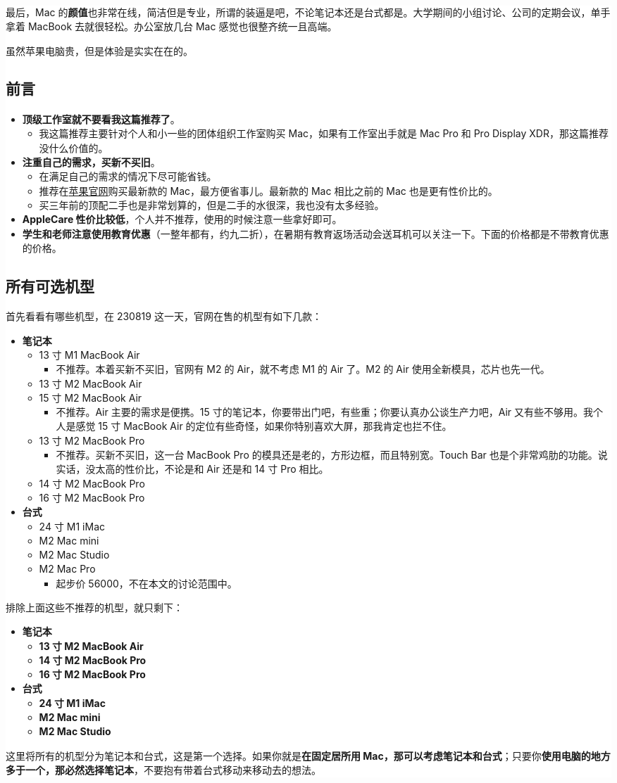 最后，Mac 的**颜值**也非常在线，简洁但是专业，所谓的装逼是吧，不论笔记本还是台式都是。大学期间的小组讨论、公司的定期会议，单手拿着 MacBook 去就很轻松。办公室放几台 Mac 感觉也很整齐统一且高端。

虽然苹果电脑贵，但是体验是实实在在的。

## 前言

- **顶级工作室就不要看我这篇推荐了**。
  - 我这篇推荐主要针对个人和小一些的团体组织工作室购买 Mac，如果有工作室出手就是 Mac Pro 和 Pro Display XDR，那这篇推荐没什么价值的。
- **注重自己的需求，买新不买旧**。
  - 在满足自己的需求的情况下尽可能省钱。
  - 推荐在[苹果官网](https://www.apple.com.cn)购买最新款的 Mac，最方便省事儿。最新款的 Mac 相比之前的 Mac 也是更有性价比的。
  - 买三年前的顶配二手也是非常划算的，但是二手的水很深，我也没有太多经验。
- **AppleCare 性价比较低**，个人并不推荐，使用的时候注意一些拿好即可。
- **学生和老师注意使用教育优惠**（一整年都有，约九二折），在暑期有教育返场活动会送耳机可以关注一下。下面的价格都是不带教育优惠的价格。

## 所有可选机型

首先看看有哪些机型，在 230819 这一天，官网在售的机型有如下几款：

- **笔记本**
  - 13 寸 M1 MacBook Air
    - 不推荐。本着买新不买旧，官网有 M2 的 Air，就不考虑 M1 的 Air 了。M2 的 Air 使用全新模具，芯片也先一代。
  - 13 寸 M2 MacBook Air
  - 15 寸 M2 MacBook Air
    - 不推荐。Air 主要的需求是便携。15 寸的笔记本，你要带出门吧，有些重；你要认真办公谈生产力吧，Air 又有些不够用。我个人是感觉 15 寸 MacBook Air 的定位有些奇怪，如果你特别喜欢大屏，那我肯定也拦不住。
  - 13 寸 M2 MacBook Pro
    - 不推荐。买新不买旧，这一台 MacBook Pro 的模具还是老的，方形边框，而且特别宽。Touch Bar 也是个非常鸡肋的功能。说实话，没太高的性价比，不论是和 Air 还是和 14 寸 Pro 相比。
  - 14 寸 M2 MacBook Pro
  - 16 寸 M2 MacBook Pro
- **台式**
  - 24 寸 M1 iMac
  - M2 Mac mini
  - M2 Mac Studio
  - M2 Mac Pro
    - 起步价 56000，不在本文的讨论范围中。

排除上面这些不推荐的机型，就只剩下：

- **笔记本**
  - **13 寸 M2 MacBook Air**
  - **14 寸 M2 MacBook Pro**
  - **16 寸 M2 MacBook Pro**
- **台式**
  - **24 寸 M1 iMac**
  - **M2 Mac mini**
  - **M2 Mac Studio**

这里将所有的机型分为笔记本和台式，这是第一个选择。如果你就是**在固定居所用 Mac，那可以考虑笔记本和台式**；只要你**使用电脑的地方多于一个，那必然选择笔记本**，不要抱有带着台式移动来移动去的想法。
